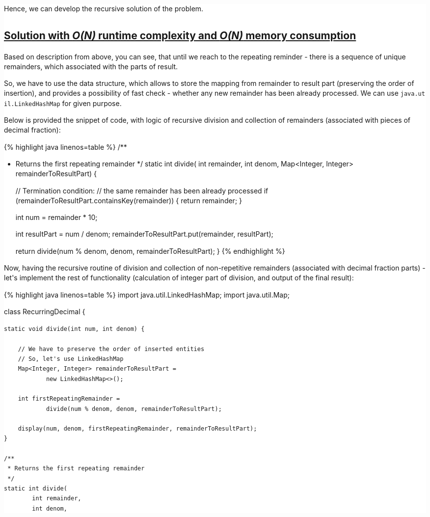 Hence, we can develop the recursive solution of the problem. 

## [Solution with *O(N)* runtime complexity and *O(N)* memory consumption](#solution-with-o-n-runtime-complexity-and-o-n-memory-consumption)

Based on description from above, you can see, that until we reach to the repeating reminder - there is a sequence of unique remainders, which associated with the parts of result. 

So, we have to use the data structure, which allows to store the mapping from remainder to result part (preserving the order of insertion), and provides a possibility of fast check - whether any new remainder has been already processed.
We can use `java.util.LinkedHashMap` for given purpose.

Below is provided the snippet of code, with logic of recursive division and collection of remainders (associated with pieces of decimal fraction):

{% highlight java linenos=table %}
/** 
 * Returns the first repeating remainder
 */
static int divide(
        int remainder,
        int denom,
        Map<Integer, Integer> remainderToResultPart) {

    // Termination condition:
    // the same remainder has been already processed
    if (remainderToResultPart.containsKey(remainder)) {
        return remainder;
    }

    int num = remainder * 10;

    int resultPart = num / denom;
    remainderToResultPart.put(remainder, resultPart);

    return divide(num % denom, denom, remainderToResultPart);
}
{% endhighlight %}

Now, having the recursive routine of division and collection of non-repetitive remainders (associated with decimal fraction parts) - let's implement the rest of functionality (calculation of integer part of division, and output of the final result):

{% highlight java linenos=table %}
import java.util.LinkedHashMap;
import java.util.Map;

class RecurringDecimal {

	static void divide(int num, int denom) {

		// We have to preserve the order of inserted entities
		// So, let's use LinkedHashMap
		Map<Integer, Integer> remainderToResultPart =
				new LinkedHashMap<>();

		int firstRepeatingRemainder =
				divide(num % denom, denom, remainderToResultPart);

		display(num, denom, firstRepeatingRemainder, remainderToResultPart);
	}

	/**
	 * Returns the first repeating remainder
	 */
	static int divide(
			int remainder,
			int denom,